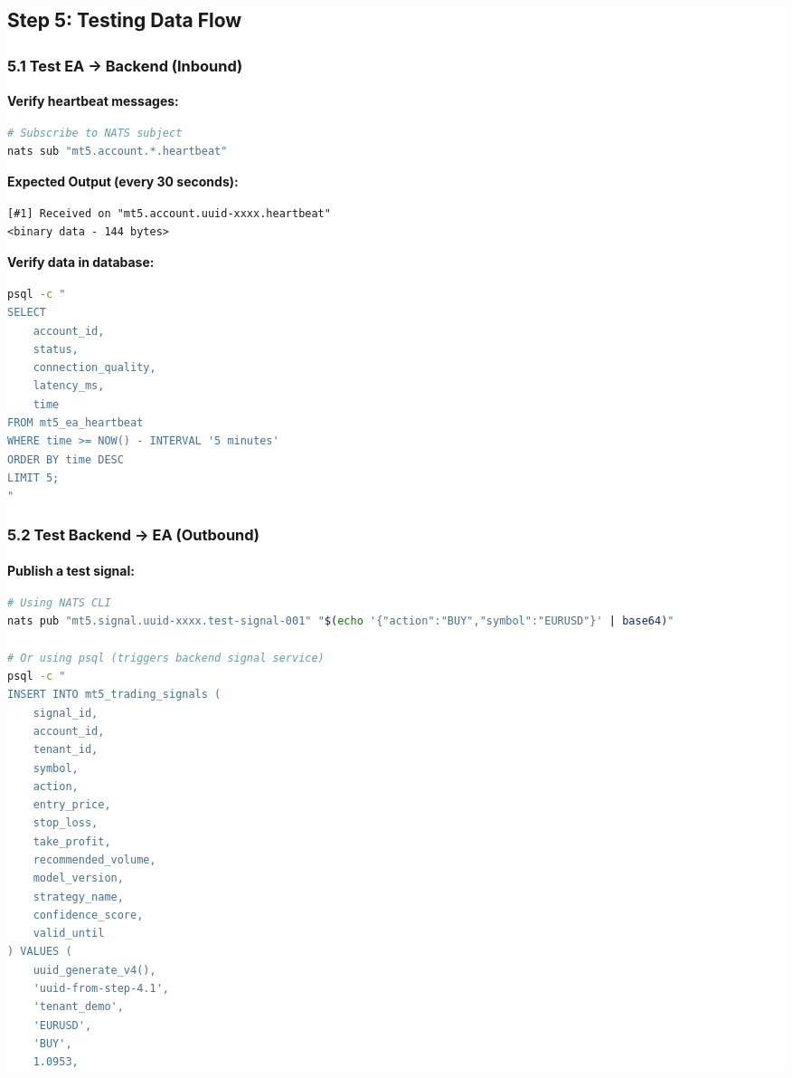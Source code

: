 ## Step 5: Testing Data Flow

### 5.1 Test EA → Backend (Inbound)

**Verify heartbeat messages:**

```bash
# Subscribe to NATS subject
nats sub "mt5.account.*.heartbeat"
```

**Expected Output (every 30 seconds):**

```
[#1] Received on "mt5.account.uuid-xxxx.heartbeat"
<binary data - 144 bytes>
```

**Verify data in database:**

```bash
psql -c "
SELECT
    account_id,
    status,
    connection_quality,
    latency_ms,
    time
FROM mt5_ea_heartbeat
WHERE time >= NOW() - INTERVAL '5 minutes'
ORDER BY time DESC
LIMIT 5;
"
```

### 5.2 Test Backend → EA (Outbound)

**Publish a test signal:**

```bash
# Using NATS CLI
nats pub "mt5.signal.uuid-xxxx.test-signal-001" "$(echo '{"action":"BUY","symbol":"EURUSD"}' | base64)"

# Or using psql (triggers backend signal service)
psql -c "
INSERT INTO mt5_trading_signals (
    signal_id,
    account_id,
    tenant_id,
    symbol,
    action,
    entry_price,
    stop_loss,
    take_profit,
    recommended_volume,
    model_version,
    strategy_name,
    confidence_score,
    valid_until
) VALUES (
    uuid_generate_v4(),
    'uuid-from-step-4.1',
    'tenant_demo',
    'EURUSD',
    'BUY',
    1.0953,
```